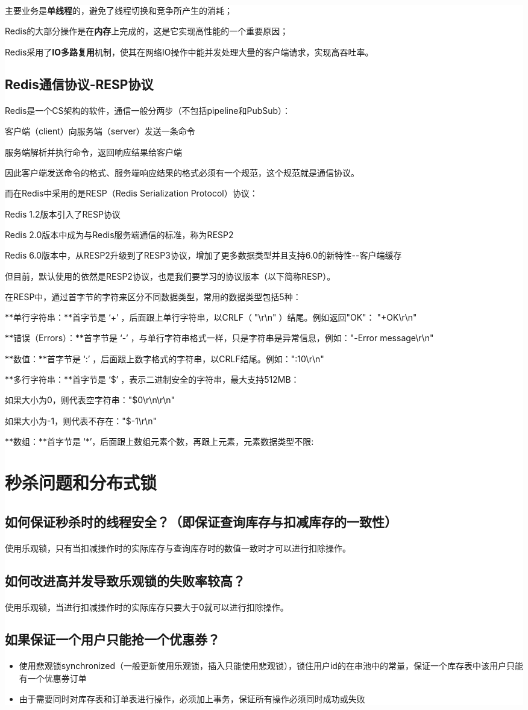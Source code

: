 主要业务是**单线程**的，避免了线程切换和竞争所产生的消耗；

Redis的大部分操作是在**内存**上完成的，这是它实现高性能的一个重要原因；

Redis采用了**IO多路复用**机制，使其在网络IO操作中能并发处理大量的客户端请求，实现高吞吐率。

## Redis通信协议-RESP协议

Redis是一个CS架构的软件，通信一般分两步（不包括pipeline和PubSub）：

客户端（client）向服务端（server）发送一条命令

服务端解析并执行命令，返回响应结果给客户端

因此客户端发送命令的格式、服务端响应结果的格式必须有一个规范，这个规范就是通信协议。

而在Redis中采用的是RESP（Redis Serialization Protocol）协议：

Redis 1.2版本引入了RESP协议

Redis 2.0版本中成为与Redis服务端通信的标准，称为RESP2

Redis 6.0版本中，从RESP2升级到了RESP3协议，增加了更多数据类型并且支持6.0的新特性--客户端缓存

但目前，默认使用的依然是RESP2协议，也是我们要学习的协议版本（以下简称RESP）。

在RESP中，通过首字节的字符来区分不同数据类型，常用的数据类型包括5种：

**单行字符串：**首字节是 ‘+’ ，后面跟上单行字符串，以CRLF（ "\r\n" ）结尾。例如返回"OK"： "+OK\r\n"

**错误（Errors）：**首字节是 ‘-’ ，与单行字符串格式一样，只是字符串是异常信息，例如："-Error message\r\n"

**数值：**首字节是 ‘:’ ，后面跟上数字格式的字符串，以CRLF结尾。例如：":10\r\n"

**多行字符串：**首字节是 ‘$’ ，表示二进制安全的字符串，最大支持512MB：

如果大小为0，则代表空字符串："$0\r\n\r\n"

如果大小为-1，则代表不存在："$-1\r\n"

**数组：**首字节是 ‘*’，后面跟上数组元素个数，再跟上元素，元素数据类型不限:

# 秒杀问题和分布式锁

## 如何保证秒杀时的线程安全？（即保证查询库存与扣减库存的一致性）

使用乐观锁，只有当扣减操作时的实际库存与查询库存时的数值一致时才可以进行扣除操作。

## 如何改进高并发导致乐观锁的失败率较高？

使用乐观锁，当进行扣减操作时的实际库存只要大于0就可以进行扣除操作。

## 如果保证一个用户只能抢一个优惠券？

- 使用悲观锁synchronized（一般更新使用乐观锁，插入只能使用悲观锁），锁住用户id的在串池中的常量，保证一个库存表中该用户只能有一个优惠券订单

- 由于需要同时对库存表和订单表进行操作，必须加上事务，保证所有操作必须同时成功或失败

